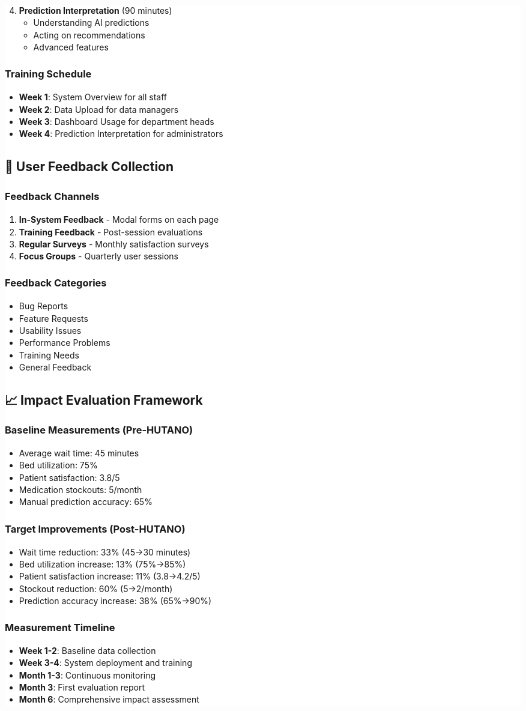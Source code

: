 4. **Prediction Interpretation** (90 minutes)
   - Understanding AI predictions
   - Acting on recommendations
   - Advanced features

### Training Schedule
- **Week 1**: System Overview for all staff
- **Week 2**: Data Upload for data managers
- **Week 3**: Dashboard Usage for department heads
- **Week 4**: Prediction Interpretation for administrators

## 💬 User Feedback Collection

### Feedback Channels
1. **In-System Feedback** - Modal forms on each page
2. **Training Feedback** - Post-session evaluations
3. **Regular Surveys** - Monthly satisfaction surveys
4. **Focus Groups** - Quarterly user sessions

### Feedback Categories
- Bug Reports
- Feature Requests
- Usability Issues
- Performance Problems
- Training Needs
- General Feedback

## 📈 Impact Evaluation Framework

### Baseline Measurements (Pre-HUTANO)
- Average wait time: 45 minutes
- Bed utilization: 75%
- Patient satisfaction: 3.8/5
- Medication stockouts: 5/month
- Manual prediction accuracy: 65%

### Target Improvements (Post-HUTANO)
- Wait time reduction: 33% (45→30 minutes)
- Bed utilization increase: 13% (75%→85%)
- Patient satisfaction increase: 11% (3.8→4.2/5)
- Stockout reduction: 60% (5→2/month)
- Prediction accuracy increase: 38% (65%→90%)

### Measurement Timeline
- **Week 1-2**: Baseline data collection
- **Week 3-4**: System deployment and training
- **Month 1-3**: Continuous monitoring
- **Month 3**: First evaluation report
- **Month 6**: Comprehensive impact assessment

